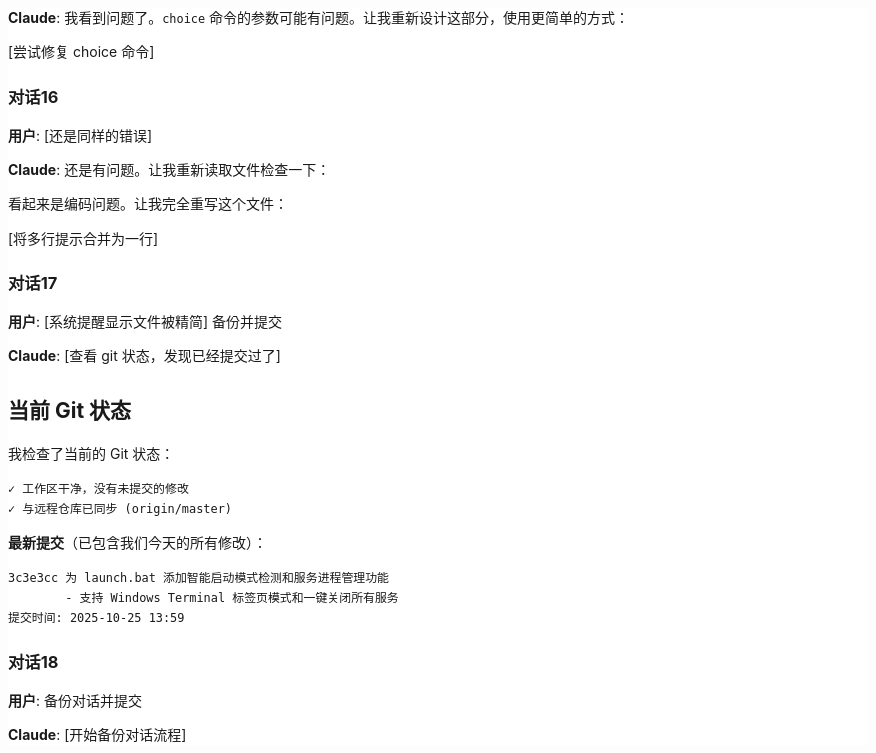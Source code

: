 **Claude**: 我看到问题了。`choice` 命令的参数可能有问题。让我重新设计这部分，使用更简单的方式：

[尝试修复 choice 命令]

### 对话16
**用户**: [还是同样的错误]

**Claude**: 还是有问题。让我重新读取文件检查一下：

看起来是编码问题。让我完全重写这个文件：

[将多行提示合并为一行]

### 对话17
**用户**: [系统提醒显示文件被精简] 备份并提交

**Claude**: [查看 git 状态，发现已经提交过了]

## 当前 Git 状态

我检查了当前的 Git 状态：

```
✓ 工作区干净，没有未提交的修改
✓ 与远程仓库已同步 (origin/master)
```

**最新提交**（已包含我们今天的所有修改）：
```
3c3e3cc 为 launch.bat 添加智能启动模式检测和服务进程管理功能
        - 支持 Windows Terminal 标签页模式和一键关闭所有服务
提交时间: 2025-10-25 13:59
```

### 对话18
**用户**: 备份对话并提交

**Claude**: [开始备份对话流程]

